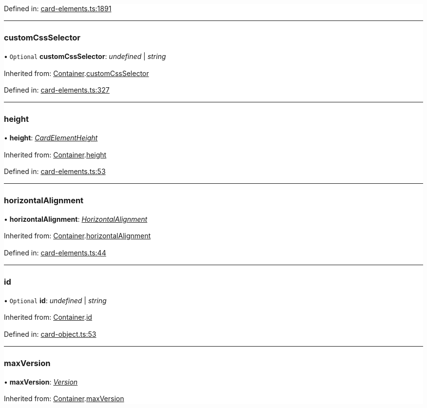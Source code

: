 Defined in: [card-elements.ts:1891](https://github.com/microsoft/AdaptiveCards/blob/0938a1f10/source/nodejs/adaptivecards/src/card-elements.ts#L1891)

---

### customCssSelector

• `Optional` **customCssSelector**: _undefined_ \| _string_

Inherited from: [Container](card_elements.container.md).[customCssSelector](card_elements.container.md#customcssselector)

Defined in: [card-elements.ts:327](https://github.com/microsoft/AdaptiveCards/blob/0938a1f10/source/nodejs/adaptivecards/src/card-elements.ts#L327)

---

### height

• **height**: [_CardElementHeight_](../modules/card_elements.md#cardelementheight)

Inherited from: [Container](card_elements.container.md).[height](card_elements.container.md#height)

Defined in: [card-elements.ts:53](https://github.com/microsoft/AdaptiveCards/blob/0938a1f10/source/nodejs/adaptivecards/src/card-elements.ts#L53)

---

### horizontalAlignment

• **horizontalAlignment**: [_HorizontalAlignment_](../enums/enums.horizontalalignment.md)

Inherited from: [Container](card_elements.container.md).[horizontalAlignment](card_elements.container.md#horizontalalignment)

Defined in: [card-elements.ts:44](https://github.com/microsoft/AdaptiveCards/blob/0938a1f10/source/nodejs/adaptivecards/src/card-elements.ts#L44)

---

### id

• `Optional` **id**: _undefined_ \| _string_

Inherited from: [Container](card_elements.container.md).[id](card_elements.container.md#id)

Defined in: [card-object.ts:53](https://github.com/microsoft/AdaptiveCards/blob/0938a1f10/source/nodejs/adaptivecards/src/card-object.ts#L53)

---

### maxVersion

• **maxVersion**: [_Version_](serialization.version.md)

Inherited from: [Container](card_elements.container.md).[maxVersion](card_elements.container.md#maxversion)
